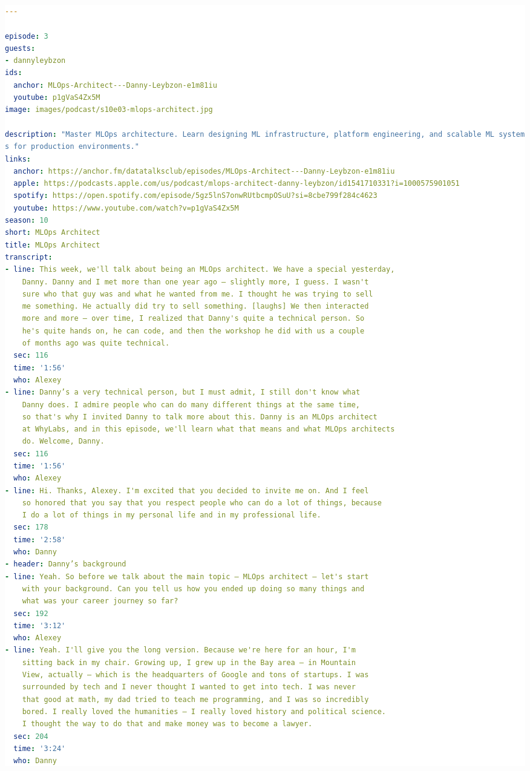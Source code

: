 ```yaml
---

episode: 3
guests:
- dannyleybzon
ids:
  anchor: MLOps-Architect---Danny-Leybzon-e1m81iu
  youtube: p1gVaS4Zx5M
image: images/podcast/s10e03-mlops-architect.jpg

description: "Master MLOps architecture. Learn designing ML infrastructure, platform engineering, and scalable ML systems for production environments."
links:
  anchor: https://anchor.fm/datatalksclub/episodes/MLOps-Architect---Danny-Leybzon-e1m81iu
  apple: https://podcasts.apple.com/us/podcast/mlops-architect-danny-leybzon/id1541710331?i=1000575901051
  spotify: https://open.spotify.com/episode/5gz5lnS7onwRUtbcmpOSuU?si=8cbe799f284c4623
  youtube: https://www.youtube.com/watch?v=p1gVaS4Zx5M
season: 10
short: MLOps Architect
title: MLOps Architect
transcript:
- line: This week, we'll talk about being an MLOps architect. We have a special yesterday,
    Danny. Danny and I met more than one year ago – slightly more, I guess. I wasn't
    sure who that guy was and what he wanted from me. I thought he was trying to sell
    me something. He actually did try to sell something. [laughs] We then interacted
    more and more – over time, I realized that Danny's quite a technical person. So
    he's quite hands on, he can code, and then the workshop he did with us a couple
    of months ago was quite technical.
  sec: 116
  time: '1:56'
  who: Alexey
- line: Danny’s a very technical person, but I must admit, I still don't know what
    Danny does. I admire people who can do many different things at the same time,
    so that's why I invited Danny to talk more about this. Danny is an MLOps architect
    at WhyLabs, and in this episode, we'll learn what that means and what MLOps architects
    do. Welcome, Danny.
  sec: 116
  time: '1:56'
  who: Alexey
- line: Hi. Thanks, Alexey. I'm excited that you decided to invite me on. And I feel
    so honored that you say that you respect people who can do a lot of things, because
    I do a lot of things in my personal life and in my professional life.
  sec: 178
  time: '2:58'
  who: Danny
- header: Danny’s background
- line: Yeah. So before we talk about the main topic – MLOps architect – let's start
    with your background. Can you tell us how you ended up doing so many things and
    what was your career journey so far?
  sec: 192
  time: '3:12'
  who: Alexey
- line: Yeah. I'll give you the long version. Because we're here for an hour, I'm
    sitting back in my chair. Growing up, I grew up in the Bay area – in Mountain
    View, actually – which is the headquarters of Google and tons of startups. I was
    surrounded by tech and I never thought I wanted to get into tech. I was never
    that good at math, my dad tried to teach me programming, and I was so incredibly
    bored. I really loved the humanities – I really loved history and political science.
    I thought the way to do that and make money was to become a lawyer.
  sec: 204
  time: '3:24'
  who: Danny
```
